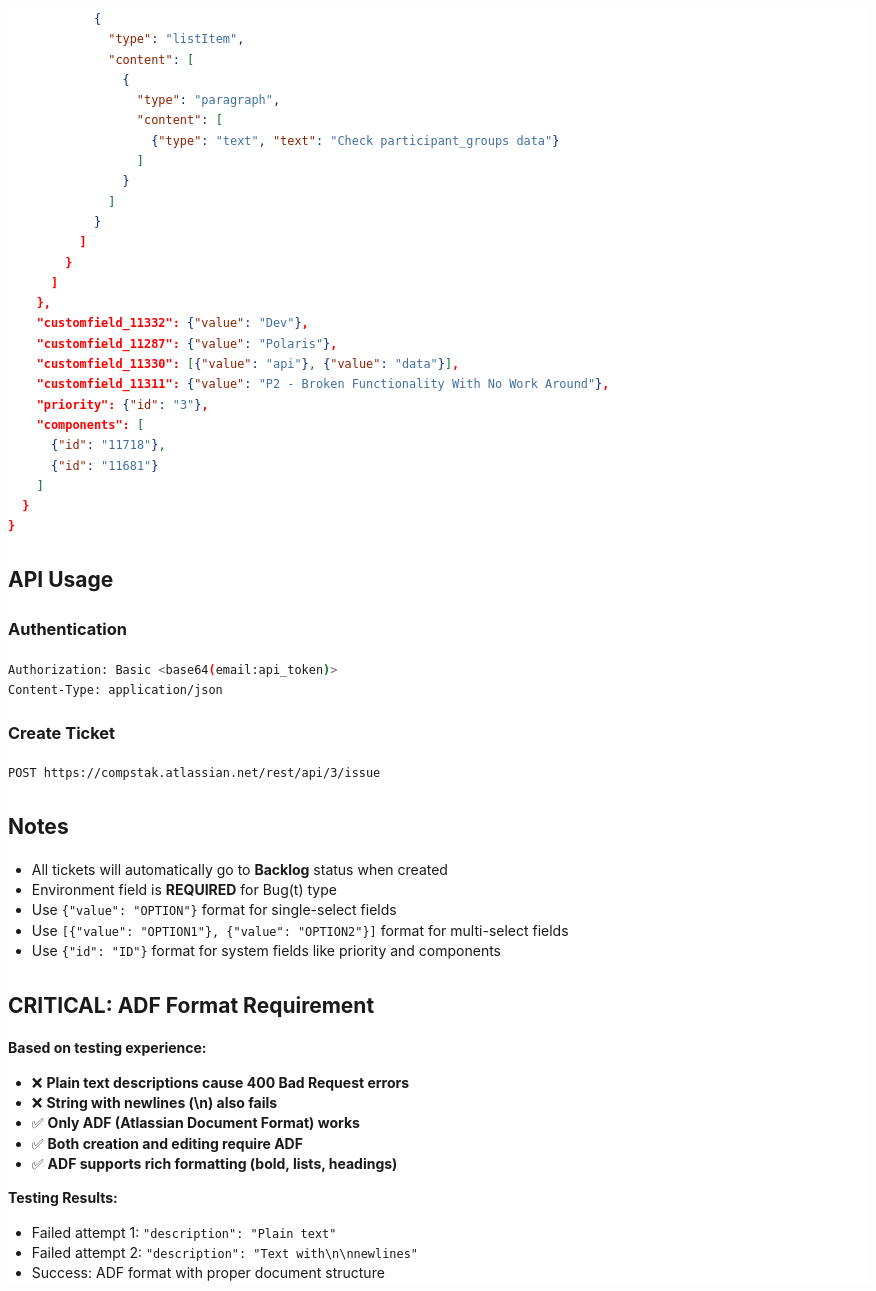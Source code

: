 ```json
            {
              "type": "listItem",
              "content": [
                {
                  "type": "paragraph",
                  "content": [
                    {"type": "text", "text": "Check participant_groups data"}
                  ]
                }
              ]
            }
          ]
        }
      ]
    },
    "customfield_11332": {"value": "Dev"},
    "customfield_11287": {"value": "Polaris"},
    "customfield_11330": [{"value": "api"}, {"value": "data"}],
    "customfield_11311": {"value": "P2 - Broken Functionality With No Work Around"},
    "priority": {"id": "3"},
    "components": [
      {"id": "11718"},
      {"id": "11681"}
    ]
  }
}
```

## API Usage

### Authentication
```bash
Authorization: Basic <base64(email:api_token)>
Content-Type: application/json
```

### Create Ticket
```bash
POST https://compstak.atlassian.net/rest/api/3/issue
```

## Notes
- All tickets will automatically go to **Backlog** status when created
- Environment field is **REQUIRED** for Bug(t) type
- Use `{"value": "OPTION"}` format for single-select fields
- Use `[{"value": "OPTION1"}, {"value": "OPTION2"}]` format for multi-select fields
- Use `{"id": "ID"}` format for system fields like priority and components

## CRITICAL: ADF Format Requirement
**Based on testing experience:**
- ❌ **Plain text descriptions cause 400 Bad Request errors**
- ❌ **String with newlines (\n) also fails**
- ✅ **Only ADF (Atlassian Document Format) works**
- ✅ **Both creation and editing require ADF**
- ✅ **ADF supports rich formatting (bold, lists, headings)**

**Testing Results:**
- Failed attempt 1: `"description": "Plain text"`
- Failed attempt 2: `"description": "Text with\n\nnewlines"`  
- Success: ADF format with proper document structure
